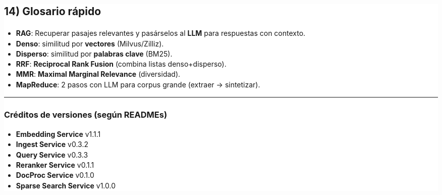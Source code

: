 
## 14) Glosario rápido

* **RAG**: Recuperar pasajes relevantes y pasárselos al **LLM** para respuestas con contexto.
* **Denso**: similitud por **vectores** (Milvus/Zilliz).
* **Disperso**: similitud por **palabras clave** (BM25).
* **RRF**: **Reciprocal Rank Fusion** (combina listas denso+disperso).
* **MMR**: **Maximal Marginal Relevance** (diversidad).
* **MapReduce**: 2 pasos con LLM para corpus grande (extraer → sintetizar).

---

### Créditos de versiones (según READMEs)

* **Embedding Service** v1.1.1
* **Ingest Service** v0.3.2
* **Query Service** v0.3.3
* **Reranker Service** v0.1.1
* **DocProc Service** v0.1.0
* **Sparse Search Service** v1.0.0